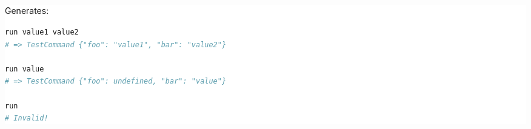 Generates:

```bash
run value1 value2
# => TestCommand {"foo": "value1", "bar": "value2"}

run value
# => TestCommand {"foo": undefined, "bar": "value"}

run
# Invalid!
```
